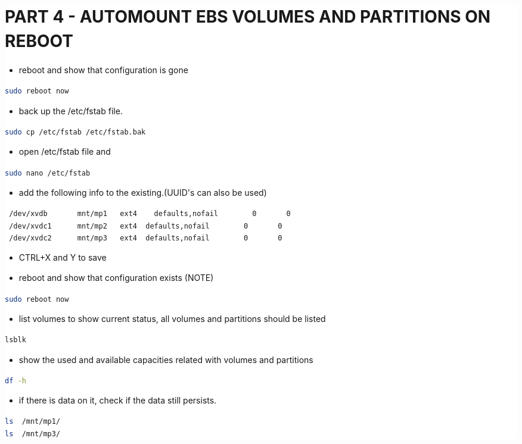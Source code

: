 # PART 4 - AUTOMOUNT EBS VOLUMES AND PARTITIONS ON REBOOT

- reboot and show that configuration is gone
```bash
sudo reboot now
```

- back up the /etc/fstab file.
```bash
sudo cp /etc/fstab /etc/fstab.bak
```

- open /etc/fstab file and 
```bash
sudo nano /etc/fstab 
```

- add the following info to the existing.(UUID's can also be used)
```bash
 /dev/xvdb       mnt/mp1   ext4    defaults,nofail        0       0
 /dev/xvdc1      mnt/mp2   ext4  defaults,nofail        0       0
 /dev/xvdc2      mnt/mp3   ext4  defaults,nofail        0       0
```
- CTRL+X and Y to save

- reboot and show that configuration exists (NOTE)

```bash
sudo reboot now
```

- list volumes to show current status, all volumes and partitions should be listed
```bash
lsblk
```

- show the used and available capacities related with volumes and partitions
```bash
df -h
```

- if there is data on it, check if the data still persists.
```bash
ls  /mnt/mp1/
ls  /mnt/mp3/
```

